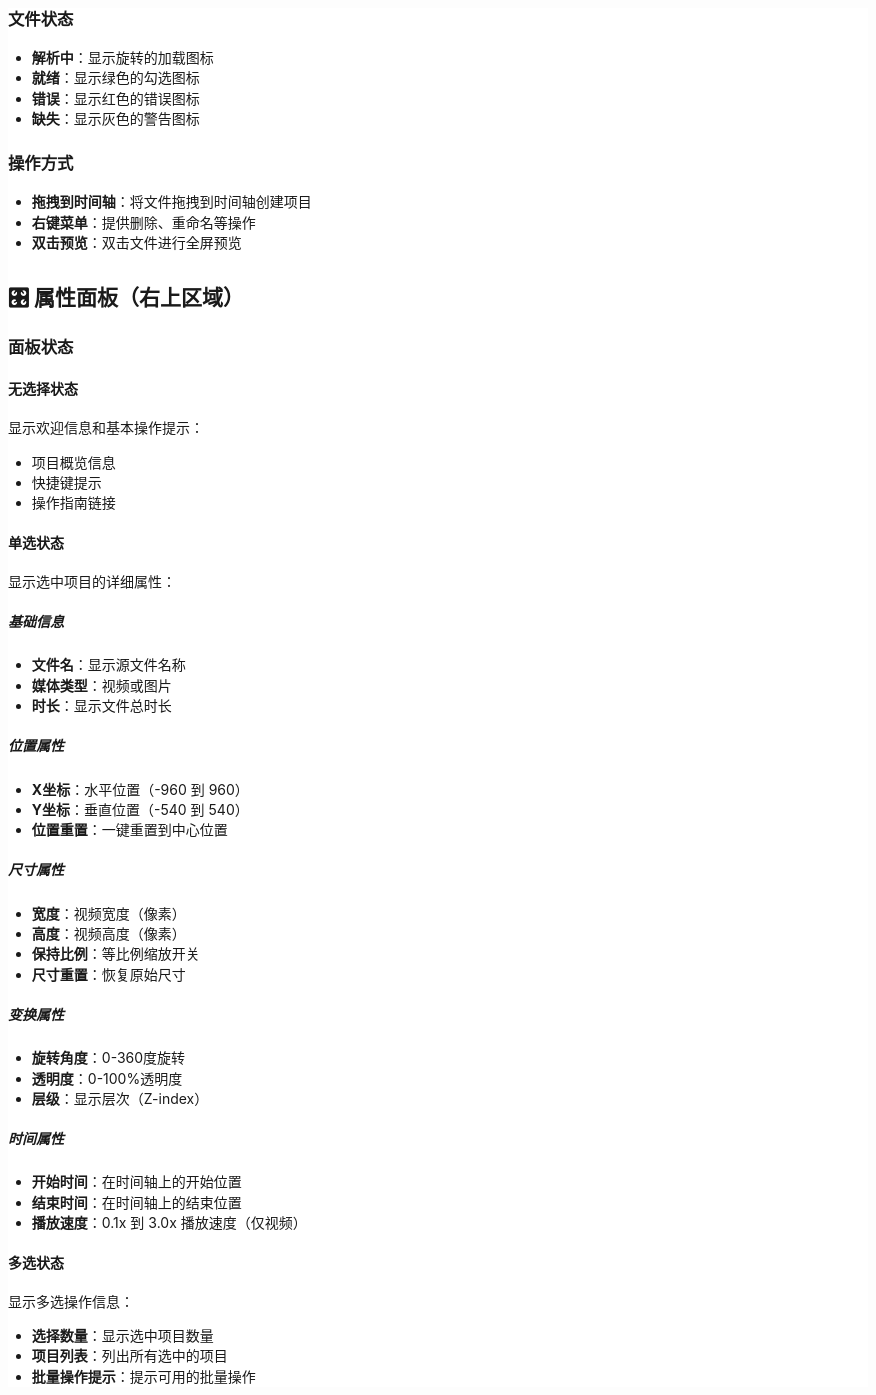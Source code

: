 ### 文件状态
- **解析中**：显示旋转的加载图标
- **就绪**：显示绿色的勾选图标
- **错误**：显示红色的错误图标
- **缺失**：显示灰色的警告图标

### 操作方式
- **拖拽到时间轴**：将文件拖拽到时间轴创建项目
- **右键菜单**：提供删除、重命名等操作
- **双击预览**：双击文件进行全屏预览

## 🎛️ 属性面板（右上区域）

### 面板状态

#### 无选择状态
显示欢迎信息和基本操作提示：
- 项目概览信息
- 快捷键提示
- 操作指南链接

#### 单选状态
显示选中项目的详细属性：

##### 基础信息
- **文件名**：显示源文件名称
- **媒体类型**：视频或图片
- **时长**：显示文件总时长

##### 位置属性
- **X坐标**：水平位置（-960 到 960）
- **Y坐标**：垂直位置（-540 到 540）
- **位置重置**：一键重置到中心位置

##### 尺寸属性
- **宽度**：视频宽度（像素）
- **高度**：视频高度（像素）
- **保持比例**：等比例缩放开关
- **尺寸重置**：恢复原始尺寸

##### 变换属性
- **旋转角度**：0-360度旋转
- **透明度**：0-100%透明度
- **层级**：显示层次（Z-index）

##### 时间属性
- **开始时间**：在时间轴上的开始位置
- **结束时间**：在时间轴上的结束位置
- **播放速度**：0.1x 到 3.0x 播放速度（仅视频）

#### 多选状态
显示多选操作信息：
- **选择数量**：显示选中项目数量
- **项目列表**：列出所有选中的项目
- **批量操作提示**：提示可用的批量操作
